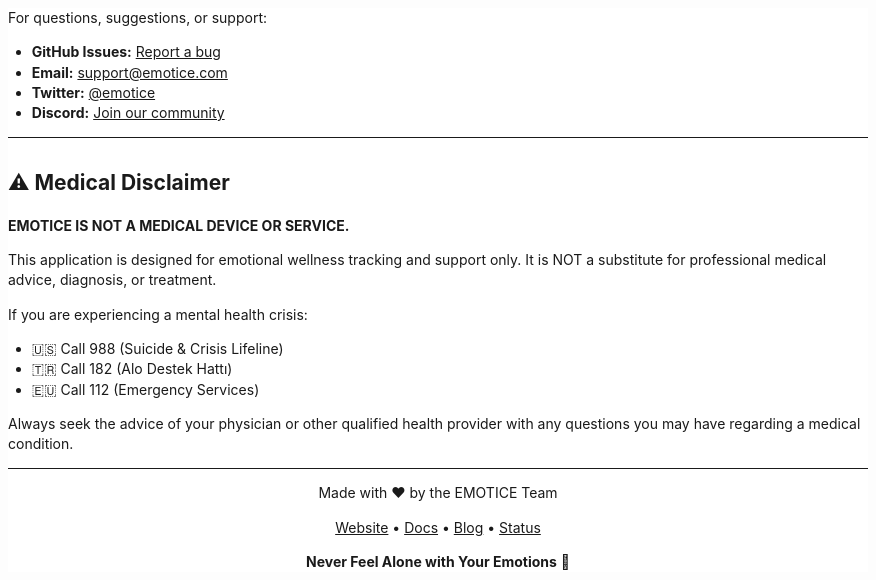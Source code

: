 For questions, suggestions, or support:

- **GitHub Issues:** [Report a bug](https://github.com/nechh42/emotice-mvp/issues)
- **Email:** support@emotice.com
- **Twitter:** [@emotice](https://twitter.com/emotice)
- **Discord:** [Join our community](#)

---

## ⚠️ Medical Disclaimer

**EMOTICE IS NOT A MEDICAL DEVICE OR SERVICE.**

This application is designed for emotional wellness tracking and support only. It is NOT a substitute for professional medical advice, diagnosis, or treatment.

If you are experiencing a mental health crisis:
- 🇺🇸 Call 988 (Suicide & Crisis Lifeline)
- 🇹🇷 Call 182 (Alo Destek Hattı)
- 🇪🇺 Call 112 (Emergency Services)

Always seek the advice of your physician or other qualified health provider with any questions you may have regarding a medical condition.

---

<div align="center">

Made with ❤️ by the EMOTICE Team

[Website](#) • [Docs](#) • [Blog](#) • [Status](#)

**Never Feel Alone with Your Emotions** 💜

</div>
